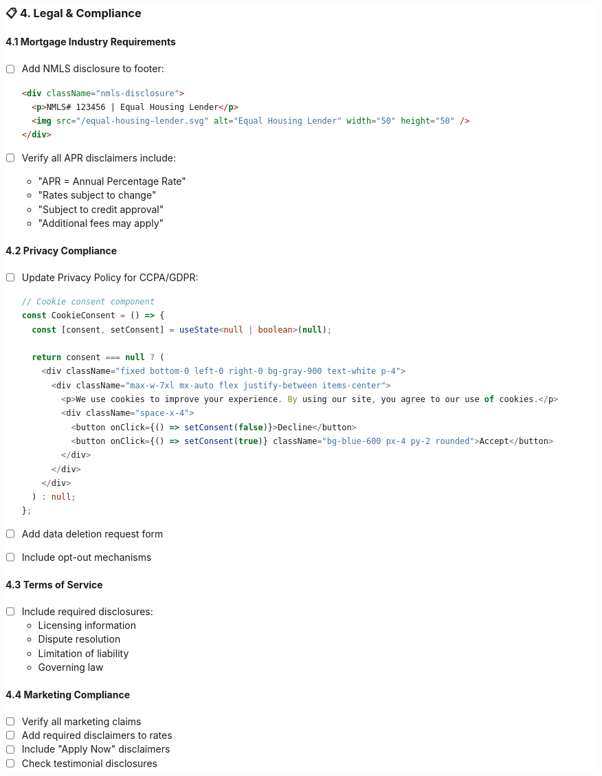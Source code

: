 ### 📋 4. Legal & Compliance

#### 4.1 Mortgage Industry Requirements
- [ ] Add NMLS disclosure to footer:
  ```html
  <div className="nmls-disclosure">
    <p>NMLS# 123456 | Equal Housing Lender</p>
    <img src="/equal-housing-lender.svg" alt="Equal Housing Lender" width="50" height="50" />
  </div>
  ```

- [ ] Verify all APR disclaimers include:
  - "APR = Annual Percentage Rate"
  - "Rates subject to change"
  - "Subject to credit approval"
  - "Additional fees may apply"

#### 4.2 Privacy Compliance
- [ ] Update Privacy Policy for CCPA/GDPR:
  ```typescript
  // Cookie consent component
  const CookieConsent = () => {
    const [consent, setConsent] = useState<null | boolean>(null);
    
    return consent === null ? (
      <div className="fixed bottom-0 left-0 right-0 bg-gray-900 text-white p-4">
        <div className="max-w-7xl mx-auto flex justify-between items-center">
          <p>We use cookies to improve your experience. By using our site, you agree to our use of cookies.</p>
          <div className="space-x-4">
            <button onClick={() => setConsent(false)}>Decline</button>
            <button onClick={() => setConsent(true)} className="bg-blue-600 px-4 py-2 rounded">Accept</button>
          </div>
        </div>
      </div>
    ) : null;
  };
  ```

- [ ] Add data deletion request form
- [ ] Include opt-out mechanisms

#### 4.3 Terms of Service
- [ ] Include required disclosures:
  - Licensing information
  - Dispute resolution
  - Limitation of liability
  - Governing law

#### 4.4 Marketing Compliance
- [ ] Verify all marketing claims
- [ ] Add required disclaimers to rates
- [ ] Include "Apply Now" disclaimers
- [ ] Check testimonial disclosures

